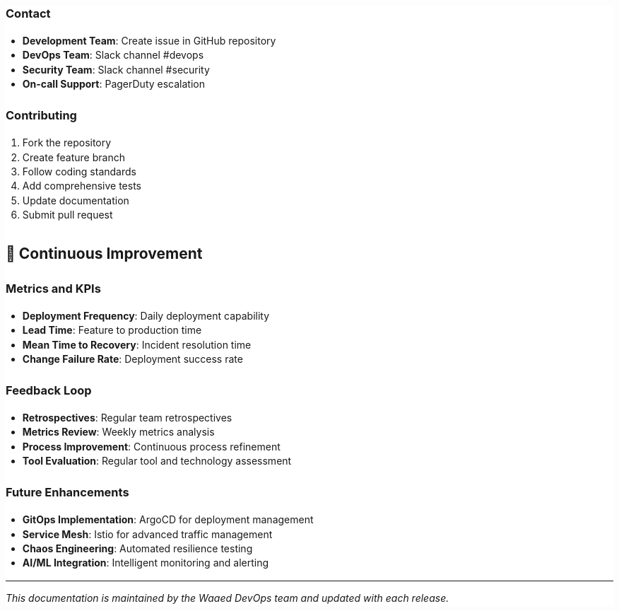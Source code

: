 ### Contact
- **Development Team**: Create issue in GitHub repository
- **DevOps Team**: Slack channel #devops
- **Security Team**: Slack channel #security
- **On-call Support**: PagerDuty escalation

### Contributing
1. Fork the repository
2. Create feature branch
3. Follow coding standards
4. Add comprehensive tests
5. Update documentation
6. Submit pull request

## 🔄 Continuous Improvement

### Metrics and KPIs
- **Deployment Frequency**: Daily deployment capability
- **Lead Time**: Feature to production time
- **Mean Time to Recovery**: Incident resolution time
- **Change Failure Rate**: Deployment success rate

### Feedback Loop
- **Retrospectives**: Regular team retrospectives
- **Metrics Review**: Weekly metrics analysis
- **Process Improvement**: Continuous process refinement
- **Tool Evaluation**: Regular tool and technology assessment

### Future Enhancements
- **GitOps Implementation**: ArgoCD for deployment management
- **Service Mesh**: Istio for advanced traffic management
- **Chaos Engineering**: Automated resilience testing
- **AI/ML Integration**: Intelligent monitoring and alerting

---

*This documentation is maintained by the Waaed DevOps team and updated with each release.*
